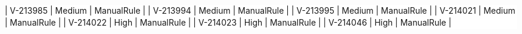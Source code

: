 | V-213985 | Medium | ManualRule |
| V-213994 | Medium | ManualRule |
| V-213995 | Medium | ManualRule |
| V-214021 | Medium | ManualRule |
| V-214022 | High | ManualRule |
| V-214023 | High | ManualRule |
| V-214046 | High | ManualRule |
